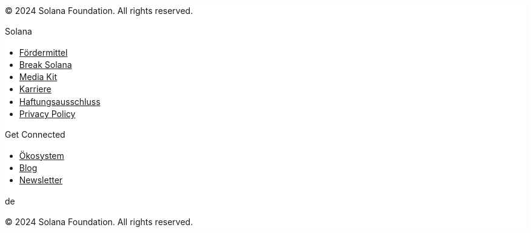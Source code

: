 [](/de)

[](/youtube)[](/twitter)[](/discord)[](/reddit)[](/github)[](/telegram)

© 2024 Solana Foundation. All rights reserved.

Solana

  * [Fördermittel](https://solana.org/grants)
  * [Break Solana](https://break.solana.com/)
  * [Media Kit](/de/branding)
  * [Karriere](https://jobs.solana.com/)
  * [Haftungsausschluss](/de/tos)
  * [Privacy Policy](/de/privacy-policy)

Get Connected

  * [Ökosystem](/de/ecosystem)
  * [Blog](/de/news)
  * [Newsletter](/de/newsletter)

de

© 2024 Solana Foundation. All rights reserved.

